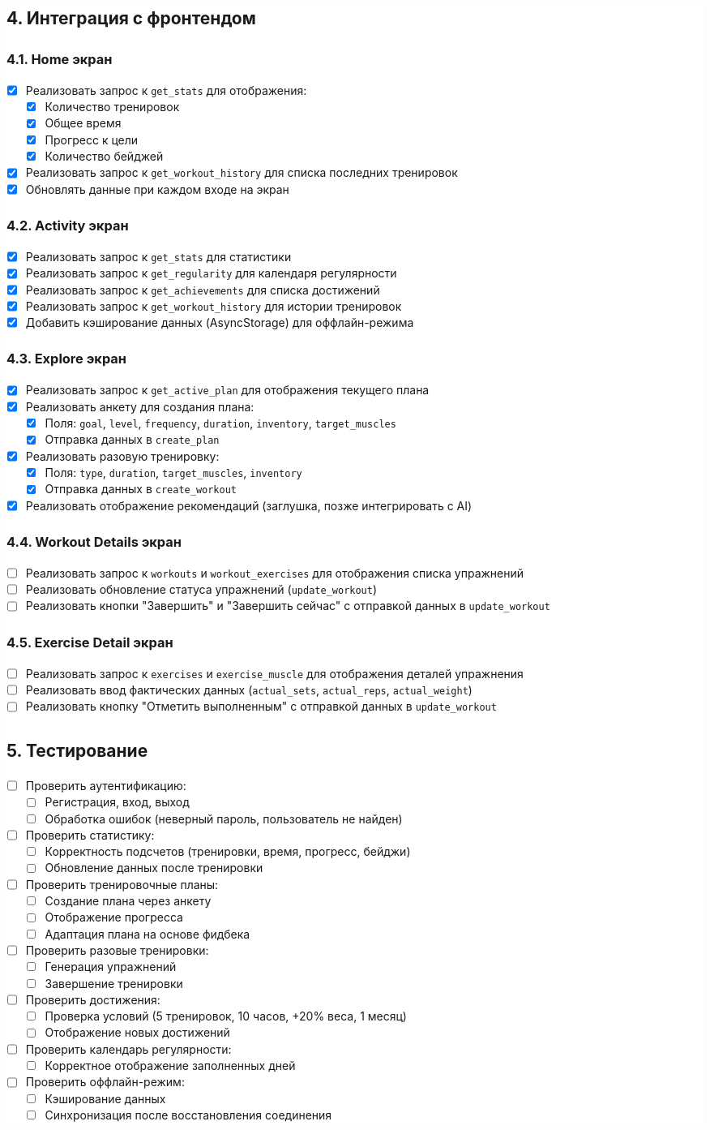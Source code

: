 ## 4. Интеграция с фронтендом
### 4.1. Home экран
- [x] Реализовать запрос к `get_stats` для отображения:
  - [x] Количество тренировок
  - [x] Общее время
  - [x] Прогресс к цели
  - [x] Количество бейджей
- [x] Реализовать запрос к `get_workout_history` для списка последних тренировок
- [x] Обновлять данные при каждом входе на экран

### 4.2. Activity экран
- [x] Реализовать запрос к `get_stats` для статистики
- [x] Реализовать запрос к `get_regularity` для календаря регулярности
- [x] Реализовать запрос к `get_achievements` для списка достижений
- [x] Реализовать запрос к `get_workout_history` для истории тренировок
- [x] Добавить кэширование данных (AsyncStorage) для оффлайн-режима

### 4.3. Explore экран
- [x] Реализовать запрос к `get_active_plan` для отображения текущего плана
- [x] Реализовать анкету для создания плана:
  - [x] Поля: `goal`, `level`, `frequency`, `duration`, `inventory`, `target_muscles`
  - [x] Отправка данных в `create_plan`
- [x] Реализовать разовую тренировку:
  - [x] Поля: `type`, `duration`, `target_muscles`, `inventory`
  - [x] Отправка данных в `create_workout`
- [x] Реализовать отображение рекомендаций (заглушка, позже интегрировать с AI)

### 4.4. Workout Details экран
- [ ] Реализовать запрос к `workouts` и `workout_exercises` для отображения списка упражнений
- [ ] Реализовать обновление статуса упражнений (`update_workout`)
- [ ] Реализовать кнопки "Завершить" и "Завершить сейчас" с отправкой данных в `update_workout`

### 4.5. Exercise Detail экран
- [ ] Реализовать запрос к `exercises` и `exercise_muscle` для отображения деталей упражнения
- [ ] Реализовать ввод фактических данных (`actual_sets`, `actual_reps`, `actual_weight`)
- [ ] Реализовать кнопку "Отметить выполненным" с отправкой данных в `update_workout`

## 5. Тестирование
- [ ] Проверить аутентификацию:
  - [ ] Регистрация, вход, выход
  - [ ] Обработка ошибок (неверный пароль, пользователь не найден)
- [ ] Проверить статистику:
  - [ ] Корректность подсчетов (тренировки, время, прогресс, бейджи)
  - [ ] Обновление данных после тренировки
- [ ] Проверить тренировочные планы:
  - [ ] Создание плана через анкету
  - [ ] Отображение прогресса
  - [ ] Адаптация плана на основе фидбека
- [ ] Проверить разовые тренировки:
  - [ ] Генерация упражнений
  - [ ] Завершение тренировки
- [ ] Проверить достижения:
  - [ ] Проверка условий (5 тренировок, 10 часов, +20% веса, 1 месяц)
  - [ ] Отображение новых достижений
- [ ] Проверить календарь регулярности:
  - [ ] Корректное отображение заполненных дней
- [ ] Проверить оффлайн-режим:
  - [ ] Кэширование данных
  - [ ] Синхронизация после восстановления соединения
